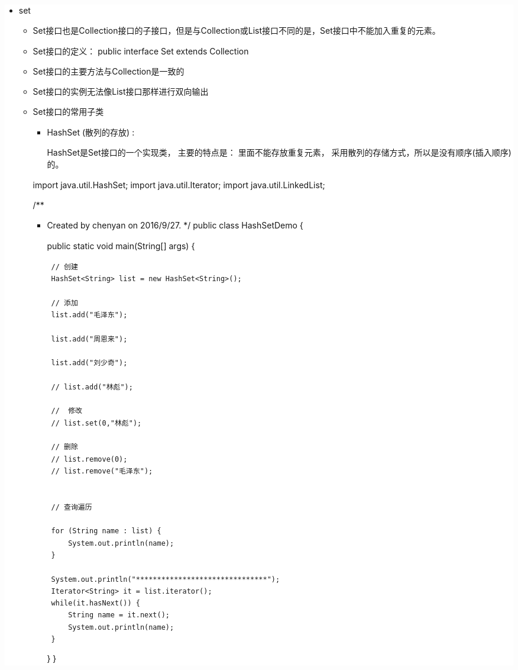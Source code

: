 * set
	
	* Set接口也是Collection接口的子接口，但是与Collection或List接口不同的是，Set接口中不能加入重复的元素。
	
	* Set接口的定义： public interface Set<E> extends Collection<E>
	
	* Set接口的主要方法与Collection是一致的 
	
	* Set接口的实例无法像List接口那样进行双向输出
	
	* Set接口的常用子类 
	
		* HashSet (散列的存放) :
		  
		  HashSet是Set接口的一个实现类，
		  主要的特点是：
			里面不能存放重复元素，
			采用散列的存储方式，所以是没有顺序(插入顺序)的。 
			
			
		import java.util.HashSet;
		import java.util.Iterator;
		import java.util.LinkedList;

		/**
		 * Created by chenyan on 2016/9/27.
		 */
		public class HashSetDemo {

			public static void main(String[] args) {


				// 创建
				HashSet<String> list = new HashSet<String>();

				// 添加
				list.add("毛泽东");

				list.add("周恩来");

				list.add("刘少奇");

				// list.add("林彪");

				//  修改
				// list.set(0,"林彪");

				// 删除
				// list.remove(0);
				// list.remove("毛泽东");


				// 查询遍历

				for (String name : list) {
					System.out.println(name);
				}

				System.out.println("*******************************");
				Iterator<String> it = list.iterator();
				while(it.hasNext()) {
					String name = it.next();
					System.out.println(name);
				}
			}
		}
		